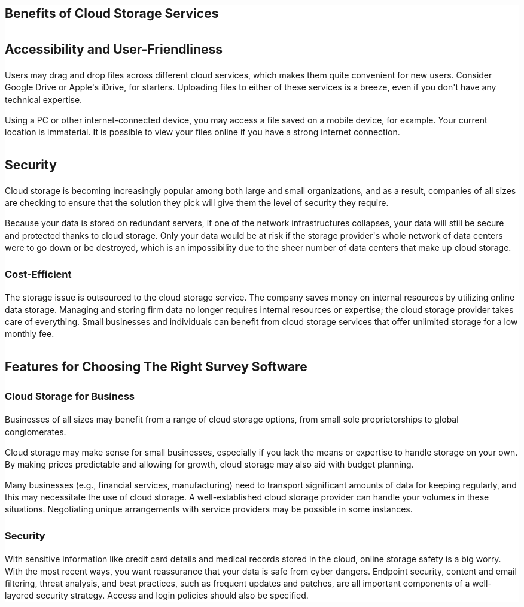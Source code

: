 ## Benefits of Cloud Storage Services

## Accessibility and User-Friendliness

Users may drag and drop files across different cloud services, which makes them quite convenient for new users. Consider Google Drive or Apple's iDrive, for starters. Uploading files to either of these services is a breeze, even if you don't have any technical expertise.

Using a PC or other internet-connected device, you may access a file saved on a mobile device, for example. Your current location is immaterial. It is possible to view your files online if you have a strong internet connection.

## Security

Cloud storage is becoming increasingly popular among both large and small organizations, and as a result, companies of all sizes are checking to ensure that the solution they pick will give them the level of security they require.

Because your data is stored on redundant servers, if one of the network infrastructures collapses, your data will still be secure and protected thanks to cloud storage. Only your data would be at risk if the storage provider's whole network of data centers were to go down or be destroyed, which is an impossibility due to the sheer number of data centers that make up cloud storage.

### Cost-Efficient

The storage issue is outsourced to the cloud storage service. The company saves money on internal resources by utilizing online data storage. Managing and storing firm data no longer requires internal resources or expertise; the cloud storage provider takes care of everything. Small businesses and individuals can benefit from cloud storage services that offer unlimited storage for a low monthly fee.

## Features for Choosing The Right Survey Software

### Cloud Storage for Business

Businesses of all sizes may benefit from a range of cloud storage options, from small sole proprietorships to global conglomerates.

Cloud storage may make sense for small businesses, especially if you lack the means or expertise to handle storage on your own. By making prices predictable and allowing for growth, cloud storage may also aid with budget planning.

Many businesses (e.g., financial services, manufacturing) need to transport significant amounts of data for keeping regularly, and this may necessitate the use of cloud storage. A well-established cloud storage provider can handle your volumes in these situations. Negotiating unique arrangements with service providers may be possible in some instances.

### Security

With sensitive information like credit card details and medical records stored in the cloud, online storage safety is a big worry. With the most recent ways, you want reassurance that your data is safe from cyber dangers. Endpoint security, content and email filtering, threat analysis, and best practices, such as frequent updates and patches, are all important components of a well-layered security strategy. Access and login policies should also be specified.
